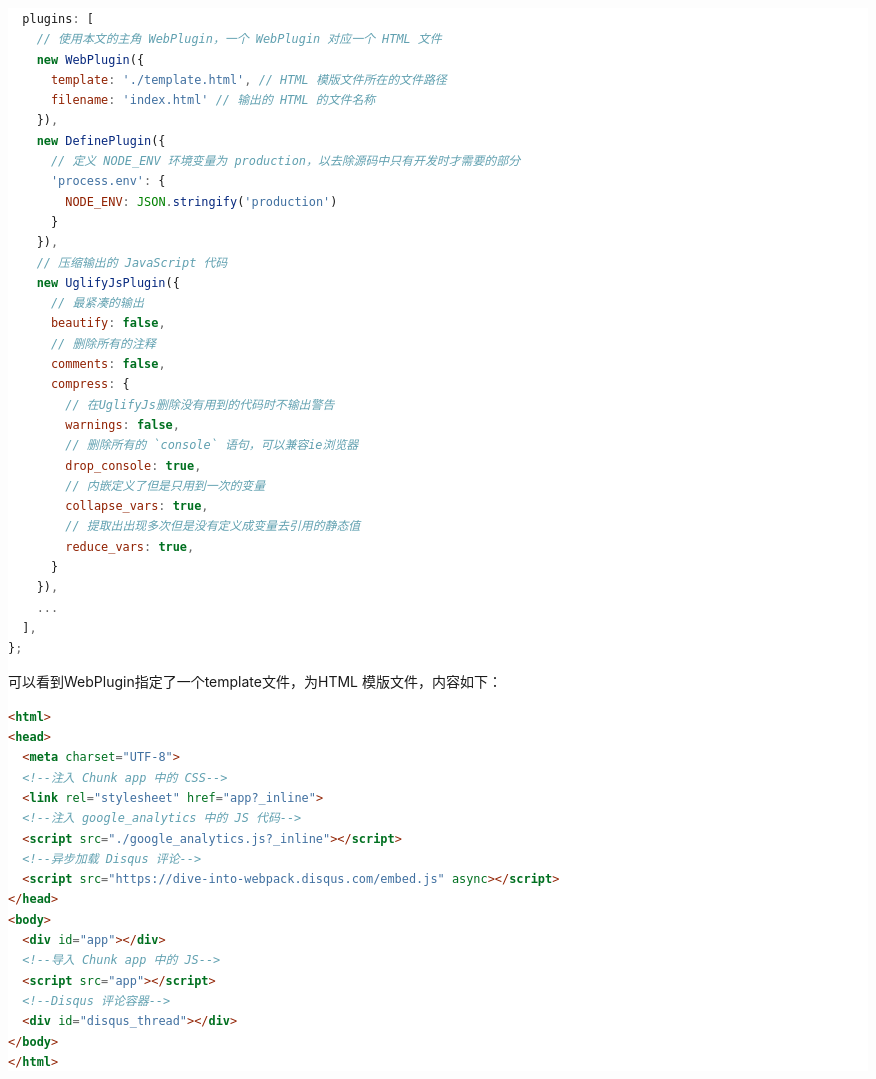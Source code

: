 ```js
  plugins: [
    // 使用本文的主角 WebPlugin，一个 WebPlugin 对应一个 HTML 文件
    new WebPlugin({
      template: './template.html', // HTML 模版文件所在的文件路径
      filename: 'index.html' // 输出的 HTML 的文件名称
    }),
    new DefinePlugin({
      // 定义 NODE_ENV 环境变量为 production，以去除源码中只有开发时才需要的部分
      'process.env': {
        NODE_ENV: JSON.stringify('production')
      }
    }),
    // 压缩输出的 JavaScript 代码
    new UglifyJsPlugin({
      // 最紧凑的输出
      beautify: false,
      // 删除所有的注释
      comments: false,
      compress: {
        // 在UglifyJs删除没有用到的代码时不输出警告
        warnings: false,
        // 删除所有的 `console` 语句，可以兼容ie浏览器
        drop_console: true,
        // 内嵌定义了但是只用到一次的变量
        collapse_vars: true,
        // 提取出出现多次但是没有定义成变量去引用的静态值
        reduce_vars: true,
      }
    }),
    ...
  ],
};
```

可以看到WebPlugin指定了一个template文件，为HTML 模版文件，内容如下：

```html
<html>
<head>
  <meta charset="UTF-8">
  <!--注入 Chunk app 中的 CSS-->
  <link rel="stylesheet" href="app?_inline">
  <!--注入 google_analytics 中的 JS 代码-->
  <script src="./google_analytics.js?_inline"></script>
  <!--异步加载 Disqus 评论-->
  <script src="https://dive-into-webpack.disqus.com/embed.js" async></script>
</head>
<body>
  <div id="app"></div>
  <!--导入 Chunk app 中的 JS-->
  <script src="app"></script>
  <!--Disqus 评论容器-->
  <div id="disqus_thread"></div>
</body>
</html>
```
